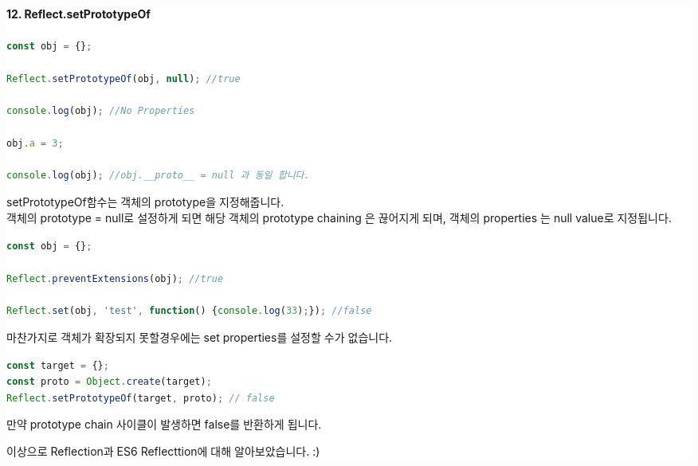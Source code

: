 
#### 12. Reflect.setPrototypeOf
```javascript
const obj = {};

Reflect.setPrototypeOf(obj, null); //true 

console.log(obj); //No Properties 

obj.a = 3; 

console.log(obj); //obj.__proto__ = null 과 동일 합니다. 
```

setPrototypeOf함수는 객체의 prototype을 지정해줍니다.  
객체의 prototype = null로 설정하게 되면 해당 객체의 prototype chaining 은 끊어지게 되며, 객체의 properties 는 null value로 지정됩니다.  
 
 
```javascript
const obj = {};

Reflect.preventExtensions(obj); //true

Reflect.set(obj, 'test', function() {console.log(33);}); //false
```

마찬가지로 객체가 확장되지 못할경우에는 set properties를 설정할 수가 없습니다.  


```javascript
const target = {};
const proto = Object.create(target);
Reflect.setPrototypeOf(target, proto); // false
```

만약 prototype chain 사이클이 발생하면 false를 반환하게 됩니다.  


이상으로 Reflection과 ES6 Reflecttion에 대해 알아보았습니다.  :)

